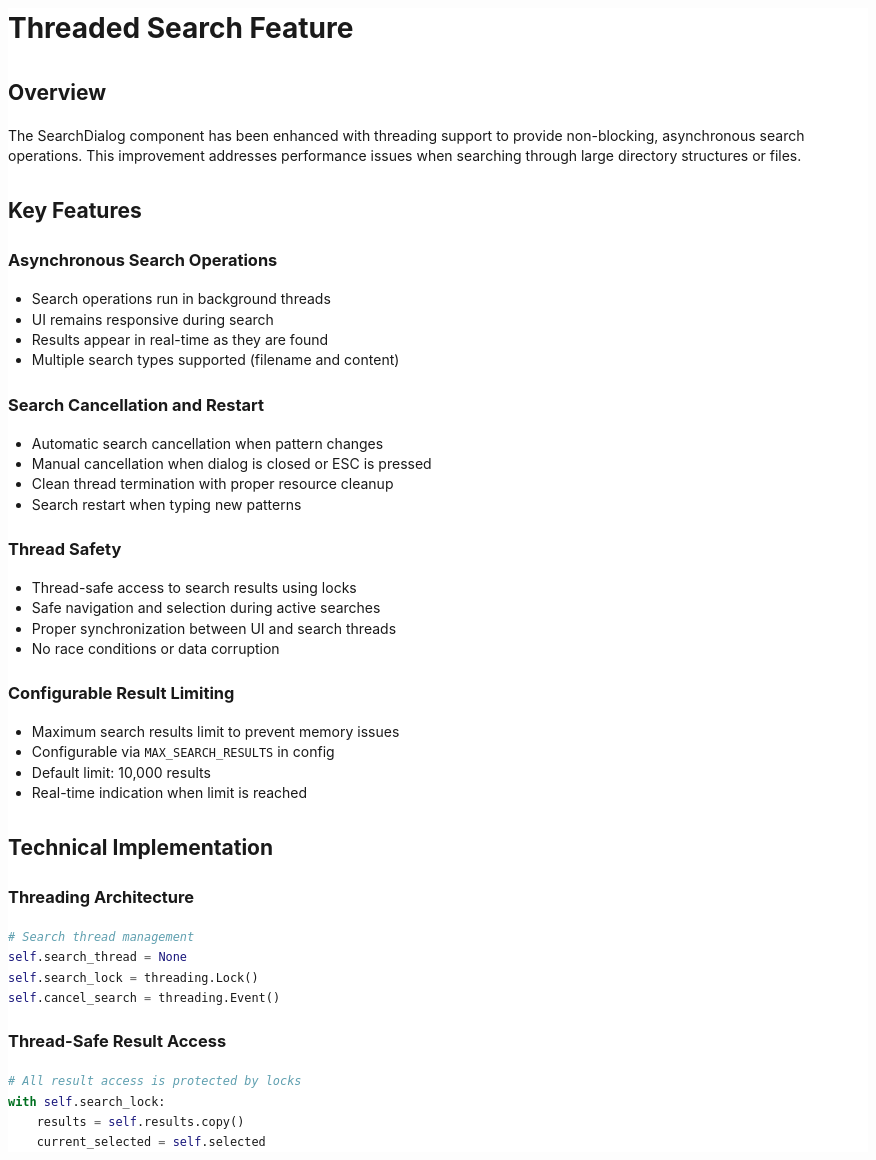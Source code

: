 # Threaded Search Feature

## Overview

The SearchDialog component has been enhanced with threading support to provide non-blocking, asynchronous search operations. This improvement addresses performance issues when searching through large directory structures or files.

## Key Features

### Asynchronous Search Operations
- Search operations run in background threads
- UI remains responsive during search
- Results appear in real-time as they are found
- Multiple search types supported (filename and content)

### Search Cancellation and Restart
- Automatic search cancellation when pattern changes
- Manual cancellation when dialog is closed or ESC is pressed
- Clean thread termination with proper resource cleanup
- Search restart when typing new patterns

### Thread Safety
- Thread-safe access to search results using locks
- Safe navigation and selection during active searches
- Proper synchronization between UI and search threads
- No race conditions or data corruption

### Configurable Result Limiting
- Maximum search results limit to prevent memory issues
- Configurable via `MAX_SEARCH_RESULTS` in config
- Default limit: 10,000 results
- Real-time indication when limit is reached

## Technical Implementation

### Threading Architecture
```python
# Search thread management
self.search_thread = None
self.search_lock = threading.Lock()
self.cancel_search = threading.Event()
```

### Thread-Safe Result Access
```python
# All result access is protected by locks
with self.search_lock:
    results = self.results.copy()
    current_selected = self.selected
```
